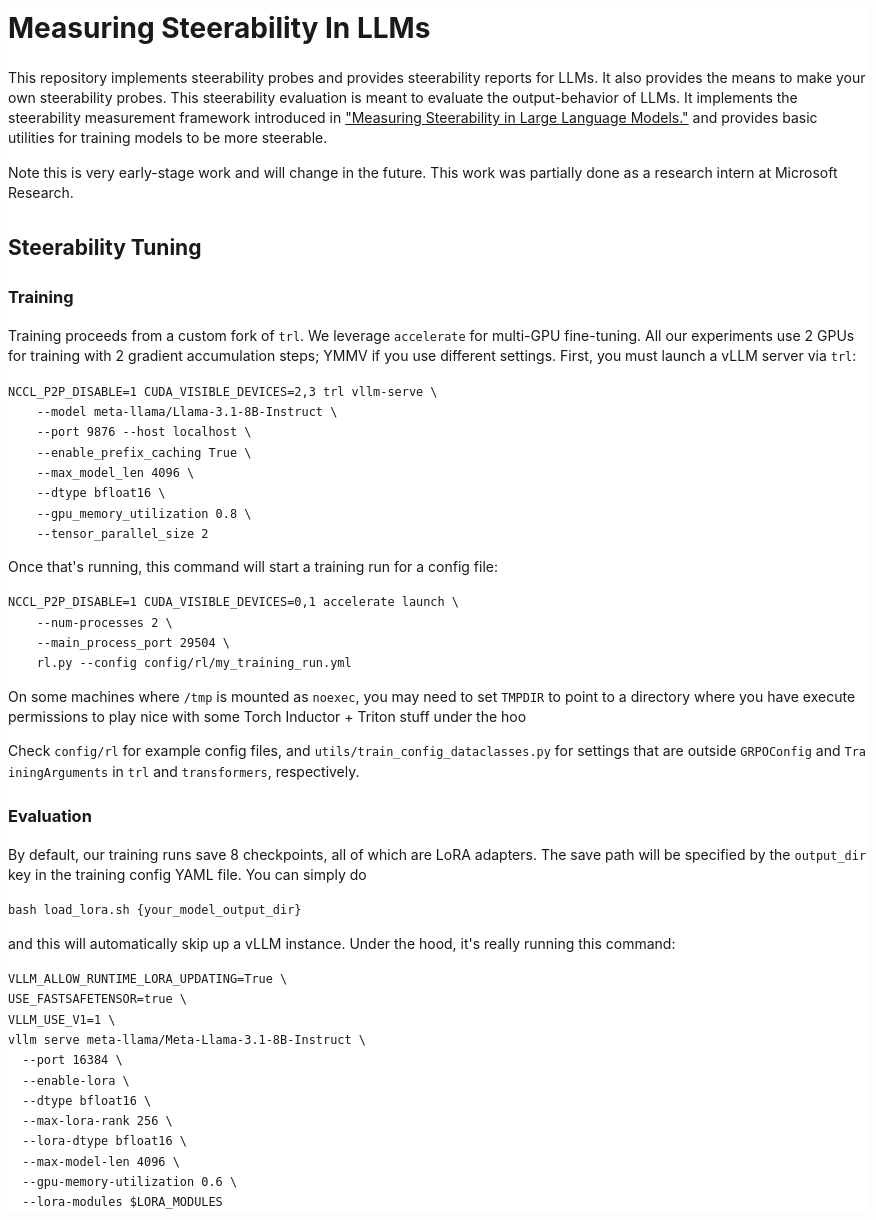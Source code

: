 # Measuring Steerability In LLMs

This repository implements steerability probes and provides steerability reports for LLMs. It also provides the means to make your own steerability probes. This steerability evaluation is meant to evaluate the output-behavior of LLMs. It implements the steerability measurement framework introduced in ["Measuring Steerability in Large Language Models."](https://openreview.net/forum?id=y2J5dAqcJW) and provides basic utilities for training models to be more steerable. 

Note this is very early-stage work and will change in the future. This work was partially done as a research intern at Microsoft Research.

## Steerability Tuning

### Training

Training proceeds from a custom fork of `trl`. We leverage `accelerate` for multi-GPU fine-tuning. All our experiments use 2 GPUs for training with 2 gradient accumulation steps; YMMV if you use different settings. First, you must launch a vLLM server via `trl`:
```
NCCL_P2P_DISABLE=1 CUDA_VISIBLE_DEVICES=2,3 trl vllm-serve \
    --model meta-llama/Llama-3.1-8B-Instruct \
    --port 9876 --host localhost \
    --enable_prefix_caching True \
    --max_model_len 4096 \
    --dtype bfloat16 \
    --gpu_memory_utilization 0.8 \
    --tensor_parallel_size 2
```
Once that's running, this command will start a training run for a config file:
```
NCCL_P2P_DISABLE=1 CUDA_VISIBLE_DEVICES=0,1 accelerate launch \
    --num-processes 2 \
    --main_process_port 29504 \
    rl.py --config config/rl/my_training_run.yml
```
On some machines where `/tmp` is mounted as `noexec`, you may need to set `TMPDIR` to point to a directory where you have execute permissions to play nice with some Torch Inductor + Triton stuff under the hoo

Check `config/rl` for example config files, and `utils/train_config_dataclasses.py` for settings that are outside `GRPOConfig` and `TrainingArguments` in `trl` and `transformers`, respectively. 

### Evaluation

By default, our training runs save 8 checkpoints, all of which are LoRA adapters. The save path will be specified by the `output_dir` key in the training config YAML file. You can simply do
```
bash load_lora.sh {your_model_output_dir}
```
and this will automatically skip up a vLLM instance. Under the hood, it's really running this command:
```
VLLM_ALLOW_RUNTIME_LORA_UPDATING=True \
USE_FASTSAFETENSOR=true \
VLLM_USE_V1=1 \
vllm serve meta-llama/Meta-Llama-3.1-8B-Instruct \
  --port 16384 \
  --enable-lora \
  --dtype bfloat16 \
  --max-lora-rank 256 \
  --lora-dtype bfloat16 \
  --max-model-len 4096 \
  --gpu-memory-utilization 0.6 \
  --lora-modules $LORA_MODULES
```